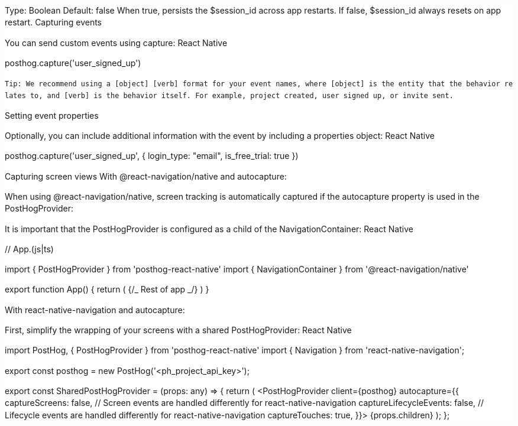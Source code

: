 Type: Boolean
Default: false When true, persists the $session_id across app restarts. If false, $session_id always resets on app restart.
Capturing events

You can send custom events using capture:
React Native

posthog.capture('user_signed_up')

    Tip: We recommend using a [object] [verb] format for your event names, where [object] is the entity that the behavior relates to, and [verb] is the behavior itself. For example, project created, user signed up, or invite sent.

Setting event properties

Optionally, you can include additional information with the event by including a properties object:
React Native

posthog.capture('user_signed_up', {
login_type: "email",
is_free_trial: true
})

Capturing screen views
With @react-navigation/native and autocapture:

When using @react-navigation/native, screen tracking is automatically captured if the autocapture property is used in the PostHogProvider:

It is important that the PostHogProvider is configured as a child of the NavigationContainer:
React Native

// App.(js|ts)

import { PostHogProvider } from 'posthog-react-native'
import { NavigationContainer } from '@react-navigation/native'

export function App() {
return (
<NavigationContainer>
<PostHogProvider apiKey="<ph_project_api_key>" autocapture>
{/_ Rest of app _/}
</PostHogProvider>
</NavigationContainer>
)
}

With react-native-navigation and autocapture:

First, simplify the wrapping of your screens with a shared PostHogProvider:
React Native

import PostHog, { PostHogProvider } from 'posthog-react-native'
import { Navigation } from 'react-native-navigation';

export const posthog = new PostHog('<ph_project_api_key>');

export const SharedPostHogProvider = (props: any) => {
return (
<PostHogProvider client={posthog} autocapture={{
      captureScreens: false, // Screen events are handled differently for react-native-navigation
      captureLifecycleEvents: false, // Lifecycle events are handled differently for react-native-navigation
      captureTouches: true,
    }}>
{props.children}
</PostHogProvider>
);
};
